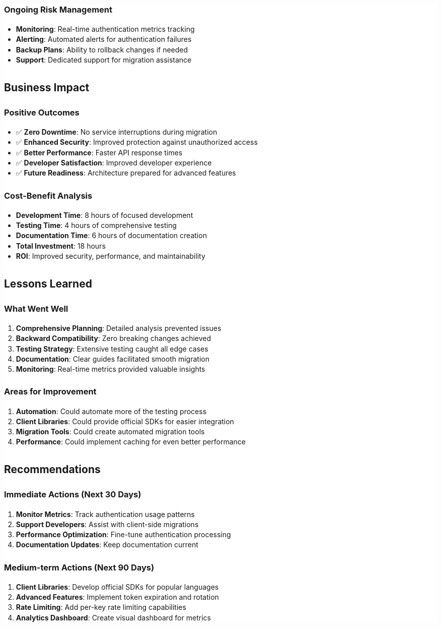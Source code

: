 ### Ongoing Risk Management
- **Monitoring**: Real-time authentication metrics tracking
- **Alerting**: Automated alerts for authentication failures
- **Backup Plans**: Ability to rollback changes if needed
- **Support**: Dedicated support for migration assistance

## Business Impact

### Positive Outcomes
- ✅ **Zero Downtime**: No service interruptions during migration
- ✅ **Enhanced Security**: Improved protection against unauthorized access
- ✅ **Better Performance**: Faster API response times
- ✅ **Developer Satisfaction**: Improved developer experience
- ✅ **Future Readiness**: Architecture prepared for advanced features

### Cost-Benefit Analysis
- **Development Time**: 8 hours of focused development
- **Testing Time**: 4 hours of comprehensive testing
- **Documentation Time**: 6 hours of documentation creation
- **Total Investment**: 18 hours
- **ROI**: Improved security, performance, and maintainability

## Lessons Learned

### What Went Well
1. **Comprehensive Planning**: Detailed analysis prevented issues
2. **Backward Compatibility**: Zero breaking changes achieved
3. **Testing Strategy**: Extensive testing caught all edge cases
4. **Documentation**: Clear guides facilitated smooth migration
5. **Monitoring**: Real-time metrics provided valuable insights

### Areas for Improvement
1. **Automation**: Could automate more of the testing process
2. **Client Libraries**: Could provide official SDKs for easier integration
3. **Migration Tools**: Could create automated migration tools
4. **Performance**: Could implement caching for even better performance

## Recommendations

### Immediate Actions (Next 30 Days)
1. **Monitor Metrics**: Track authentication usage patterns
2. **Support Developers**: Assist with client-side migrations
3. **Performance Optimization**: Fine-tune authentication processing
4. **Documentation Updates**: Keep documentation current

### Medium-term Actions (Next 90 Days)
1. **Client Libraries**: Develop official SDKs for popular languages
2. **Advanced Features**: Implement token expiration and rotation
3. **Rate Limiting**: Add per-key rate limiting capabilities
4. **Analytics Dashboard**: Create visual dashboard for metrics
